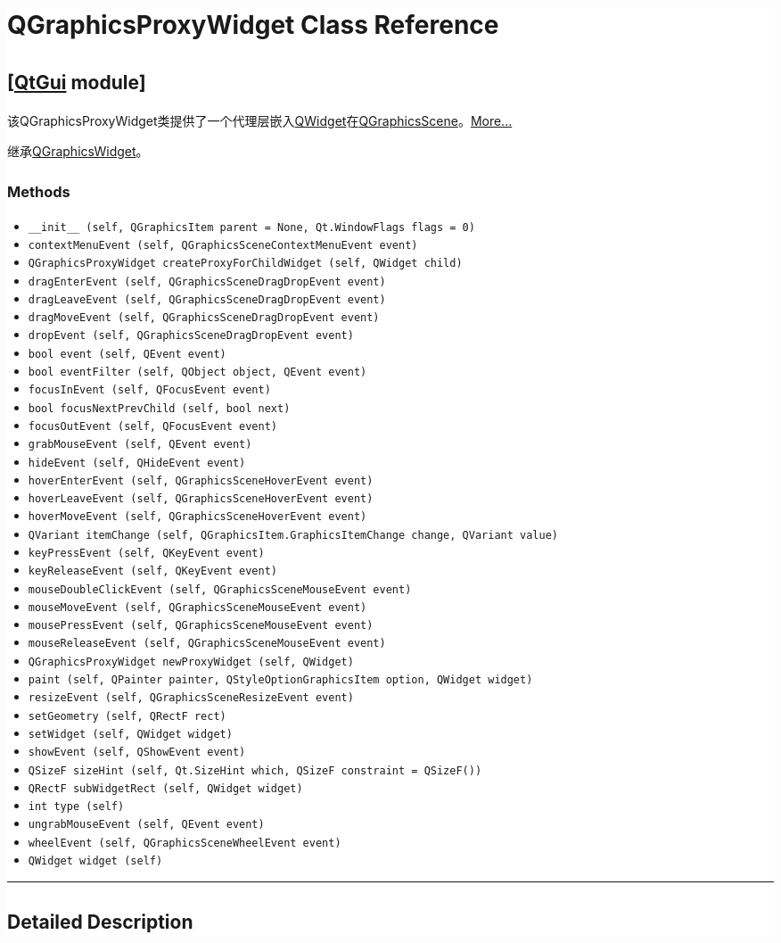 # QGraphicsProxyWidget Class Reference

## [[QtGui](index.htm) module]

该QGraphicsProxyWidget类提供了一个代理层嵌入[QWidget](qwidget.html)在[QGraphicsScene](qgraphicsscene.html)。[More...](#details)

继承[QGraphicsWidget](qgraphicswidget.html)。

### Methods

*   `__init__ (self, QGraphicsItem parent = None, Qt.WindowFlags flags = 0)`
*   `contextMenuEvent (self, QGraphicsSceneContextMenuEvent event)`
*   `QGraphicsProxyWidget createProxyForChildWidget (self, QWidget child)`
*   `dragEnterEvent (self, QGraphicsSceneDragDropEvent event)`
*   `dragLeaveEvent (self, QGraphicsSceneDragDropEvent event)`
*   `dragMoveEvent (self, QGraphicsSceneDragDropEvent event)`
*   `dropEvent (self, QGraphicsSceneDragDropEvent event)`
*   `bool event (self, QEvent event)`
*   `bool eventFilter (self, QObject object, QEvent event)`
*   `focusInEvent (self, QFocusEvent event)`
*   `bool focusNextPrevChild (self, bool next)`
*   `focusOutEvent (self, QFocusEvent event)`
*   `grabMouseEvent (self, QEvent event)`
*   `hideEvent (self, QHideEvent event)`
*   `hoverEnterEvent (self, QGraphicsSceneHoverEvent event)`
*   `hoverLeaveEvent (self, QGraphicsSceneHoverEvent event)`
*   `hoverMoveEvent (self, QGraphicsSceneHoverEvent event)`
*   `QVariant itemChange (self, QGraphicsItem.GraphicsItemChange change, QVariant value)`
*   `keyPressEvent (self, QKeyEvent event)`
*   `keyReleaseEvent (self, QKeyEvent event)`
*   `mouseDoubleClickEvent (self, QGraphicsSceneMouseEvent event)`
*   `mouseMoveEvent (self, QGraphicsSceneMouseEvent event)`
*   `mousePressEvent (self, QGraphicsSceneMouseEvent event)`
*   `mouseReleaseEvent (self, QGraphicsSceneMouseEvent event)`
*   `QGraphicsProxyWidget newProxyWidget (self, QWidget)`
*   `paint (self, QPainter painter, QStyleOptionGraphicsItem option, QWidget widget)`
*   `resizeEvent (self, QGraphicsSceneResizeEvent event)`
*   `setGeometry (self, QRectF rect)`
*   `setWidget (self, QWidget widget)`
*   `showEvent (self, QShowEvent event)`
*   `QSizeF sizeHint (self, Qt.SizeHint which, QSizeF constraint = QSizeF())`
*   `QRectF subWidgetRect (self, QWidget widget)`
*   `int type (self)`
*   `ungrabMouseEvent (self, QEvent event)`
*   `wheelEvent (self, QGraphicsSceneWheelEvent event)`
*   `QWidget widget (self)`

* * *

## Detailed Description
